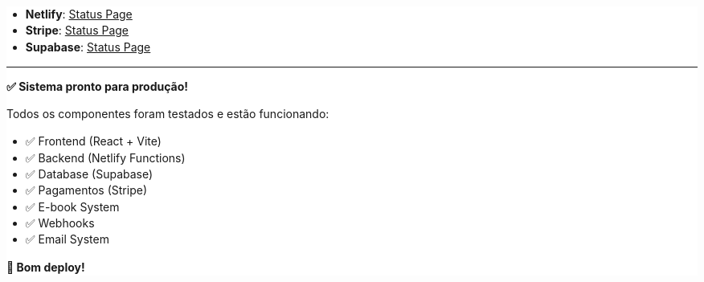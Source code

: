 - **Netlify**: [Status Page](https://www.netlifystatus.com/)
- **Stripe**: [Status Page](https://status.stripe.com/)
- **Supabase**: [Status Page](https://status.supabase.com/)

---

**✅ Sistema pronto para produção!**

Todos os componentes foram testados e estão funcionando:
- ✅ Frontend (React + Vite)
- ✅ Backend (Netlify Functions)
- ✅ Database (Supabase)
- ✅ Pagamentos (Stripe)
- ✅ E-book System
- ✅ Webhooks
- ✅ Email System

**🎉 Bom deploy!**